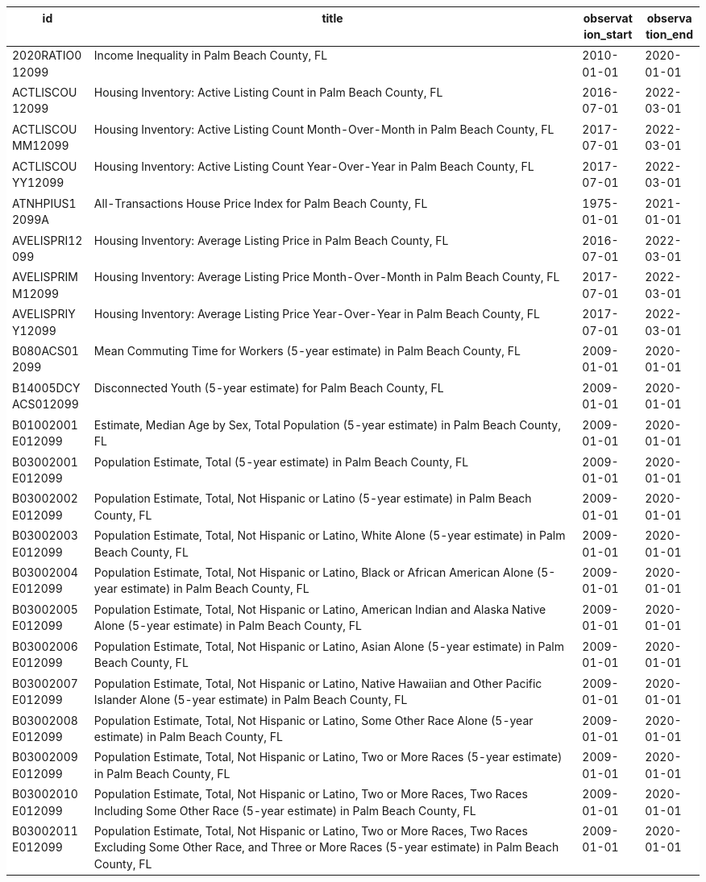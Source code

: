 | id                        | title                                                                                                                                                                          | observation_start   | observation_end   |
|---------------------------|--------------------------------------------------------------------------------------------------------------------------------------------------------------------------------|---------------------|-------------------|
| 2020RATIO012099           | Income Inequality in Palm Beach County, FL                                                                                                                                     | 2010-01-01          | 2020-01-01        |
| ACTLISCOU12099            | Housing Inventory: Active Listing Count in Palm Beach County, FL                                                                                                               | 2016-07-01          | 2022-03-01        |
| ACTLISCOUMM12099          | Housing Inventory: Active Listing Count Month-Over-Month in Palm Beach County, FL                                                                                              | 2017-07-01          | 2022-03-01        |
| ACTLISCOUYY12099          | Housing Inventory: Active Listing Count Year-Over-Year in Palm Beach County, FL                                                                                                | 2017-07-01          | 2022-03-01        |
| ATNHPIUS12099A            | All-Transactions House Price Index for Palm Beach County, FL                                                                                                                   | 1975-01-01          | 2021-01-01        |
| AVELISPRI12099            | Housing Inventory: Average Listing Price in Palm Beach County, FL                                                                                                              | 2016-07-01          | 2022-03-01        |
| AVELISPRIMM12099          | Housing Inventory: Average Listing Price Month-Over-Month in Palm Beach County, FL                                                                                             | 2017-07-01          | 2022-03-01        |
| AVELISPRIYY12099          | Housing Inventory: Average Listing Price Year-Over-Year in Palm Beach County, FL                                                                                               | 2017-07-01          | 2022-03-01        |
| B080ACS012099             | Mean Commuting Time for Workers (5-year estimate) in Palm Beach County, FL                                                                                                     | 2009-01-01          | 2020-01-01        |
| B14005DCYACS012099        | Disconnected Youth (5-year estimate) for Palm Beach County, FL                                                                                                                 | 2009-01-01          | 2020-01-01        |
| B01002001E012099          | Estimate, Median Age by Sex, Total Population (5-year estimate) in Palm Beach County, FL                                                                                       | 2009-01-01          | 2020-01-01        |
| B03002001E012099          | Population Estimate, Total (5-year estimate) in Palm Beach County, FL                                                                                                          | 2009-01-01          | 2020-01-01        |
| B03002002E012099          | Population Estimate, Total, Not Hispanic or Latino (5-year estimate) in Palm Beach County, FL                                                                                  | 2009-01-01          | 2020-01-01        |
| B03002003E012099          | Population Estimate, Total, Not Hispanic or Latino, White Alone (5-year estimate) in Palm Beach County, FL                                                                     | 2009-01-01          | 2020-01-01        |
| B03002004E012099          | Population Estimate, Total, Not Hispanic or Latino, Black or African American Alone (5-year estimate) in Palm Beach County, FL                                                 | 2009-01-01          | 2020-01-01        |
| B03002005E012099          | Population Estimate, Total, Not Hispanic or Latino, American Indian and Alaska Native Alone (5-year estimate) in Palm Beach County, FL                                         | 2009-01-01          | 2020-01-01        |
| B03002006E012099          | Population Estimate, Total, Not Hispanic or Latino, Asian Alone (5-year estimate) in Palm Beach County, FL                                                                     | 2009-01-01          | 2020-01-01        |
| B03002007E012099          | Population Estimate, Total, Not Hispanic or Latino, Native Hawaiian and Other Pacific Islander Alone (5-year estimate) in Palm Beach County, FL                                | 2009-01-01          | 2020-01-01        |
| B03002008E012099          | Population Estimate, Total, Not Hispanic or Latino, Some Other Race Alone (5-year estimate) in Palm Beach County, FL                                                           | 2009-01-01          | 2020-01-01        |
| B03002009E012099          | Population Estimate, Total, Not Hispanic or Latino, Two or More Races (5-year estimate) in Palm Beach County, FL                                                               | 2009-01-01          | 2020-01-01        |
| B03002010E012099          | Population Estimate, Total, Not Hispanic or Latino, Two or More Races, Two Races Including Some Other Race (5-year estimate) in Palm Beach County, FL                          | 2009-01-01          | 2020-01-01        |
| B03002011E012099          | Population Estimate, Total, Not Hispanic or Latino, Two or More Races, Two Races Excluding Some Other Race, and Three or More Races (5-year estimate) in Palm Beach County, FL | 2009-01-01          | 2020-01-01        |